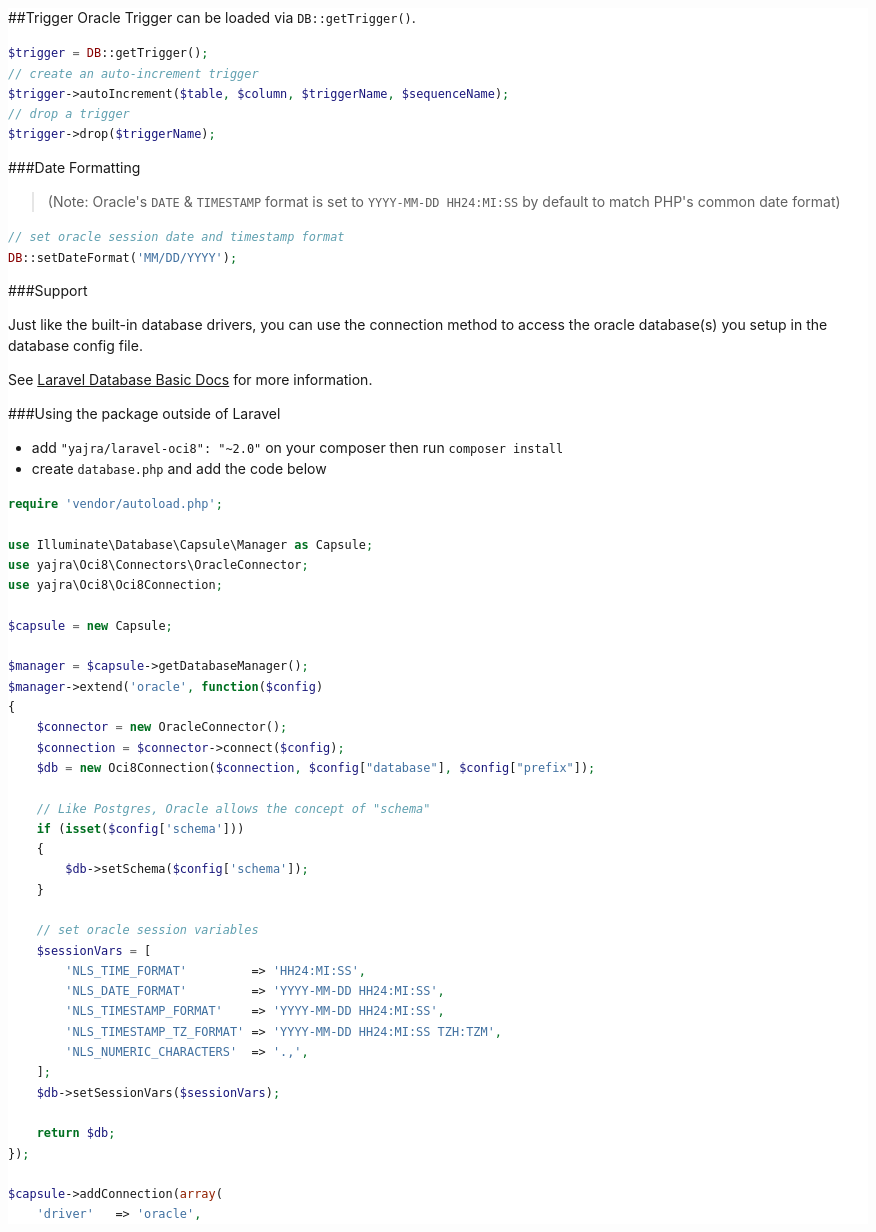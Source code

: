 ##Trigger
Oracle Trigger can be loaded via `DB::getTrigger()`.
```php
$trigger = DB::getTrigger();
// create an auto-increment trigger
$trigger->autoIncrement($table, $column, $triggerName, $sequenceName);
// drop a trigger
$trigger->drop($triggerName);
```

###Date Formatting
> (Note: Oracle's `DATE` & `TIMESTAMP` format is set to `YYYY-MM-DD HH24:MI:SS` by default to match PHP's common date format)

```php
// set oracle session date and timestamp format
DB::setDateFormat('MM/DD/YYYY');
```

###Support

Just like the built-in database drivers, you can use the connection method to access the oracle database(s) you setup in the database config file.

See [Laravel Database Basic Docs](http://laravel.com/docs/database) for more information.


###Using the package outside of Laravel

- add `"yajra/laravel-oci8": "~2.0"` on your composer then run `composer install`
- create `database.php` and add the code below
```php
require 'vendor/autoload.php';

use Illuminate\Database\Capsule\Manager as Capsule;
use yajra\Oci8\Connectors\OracleConnector;
use yajra\Oci8\Oci8Connection;

$capsule = new Capsule;

$manager = $capsule->getDatabaseManager();
$manager->extend('oracle', function($config)
{
    $connector = new OracleConnector();
    $connection = $connector->connect($config);
    $db = new Oci8Connection($connection, $config["database"], $config["prefix"]);

    // Like Postgres, Oracle allows the concept of "schema"
    if (isset($config['schema']))
    {
        $db->setSchema($config['schema']);
    }

    // set oracle session variables
    $sessionVars = [
        'NLS_TIME_FORMAT'         => 'HH24:MI:SS',
        'NLS_DATE_FORMAT'         => 'YYYY-MM-DD HH24:MI:SS',
        'NLS_TIMESTAMP_FORMAT'    => 'YYYY-MM-DD HH24:MI:SS',
        'NLS_TIMESTAMP_TZ_FORMAT' => 'YYYY-MM-DD HH24:MI:SS TZH:TZM',
        'NLS_NUMERIC_CHARACTERS'  => '.,',
    ];
    $db->setSessionVars($sessionVars);

    return $db;
});

$capsule->addConnection(array(
    'driver'   => 'oracle',
```